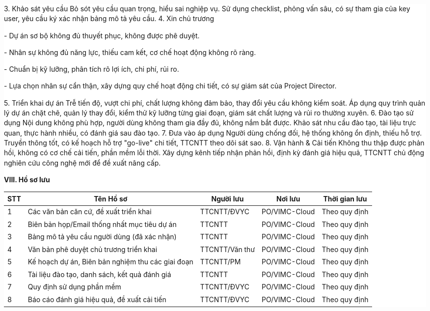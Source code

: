 </tr>
<tr>
<td>3. Khảo sát yêu cầu</td>
<td>Bỏ sót yêu cầu quan trọng, hiểu sai nghiệp vụ.</td>
<td>Sử dụng checklist, phỏng vấn sâu, có sự tham gia của key user, yêu
cầu ký xác nhận bảng mô tả yêu cầu.</td>
</tr>
<tr>
<td>4. Xin chủ trương</td>
<td><p>- Dự án sơ bộ không đủ thuyết phục, không được phê duyệt.</p>
<p>- Nhân sự không đủ năng lực, thiếu cam kết, cơ chế hoạt động không rõ
ràng.</p></td>
<td><p>- Chuẩn bị kỹ lưỡng, phân tích rõ lợi ích, chi phí, rủi ro.</p>
<p>- Lựa chọn nhân sự cẩn thận, xây dựng quy chế hoạt động chi tiết, có
sự giám sát của Project Director.</p></td>
</tr>
<tr>
<td>5. Triển khai dự án</td>
<td>Trễ tiến độ, vượt chi phí, chất lượng không đảm bảo, thay đổi yêu
cầu không kiểm soát.</td>
<td>Áp dụng quy trình quản lý dự án chặt chẽ, quản lý thay đổi, kiểm thử
kỹ lưỡng từng giai đoạn, giám sát chất lượng và rủi ro thường
xuyên.</td>
</tr>
<tr>
<td>6. Đào tạo sử dụng</td>
<td>Nội dung không phù hợp, người dùng không tham gia đầy đủ, không nắm
bắt được.</td>
<td>Khảo sát nhu cầu đào tạo, tài liệu trực quan, thực hành nhiều, có
đánh giá sau đào tạo.</td>
</tr>
<tr>
<td>7. Đưa vào áp dụng</td>
<td>Người dùng chống đối, hệ thống không ổn định, thiếu hỗ trợ.</td>
<td>Truyền thông tốt, có kế hoạch hỗ trợ "go-live" chi tiết, TTCNTT theo
dõi sát sao.</td>
</tr>
<tr>
<td>8. Vận hành &amp; Cải tiến</td>
<td>Không thu thập được phản hồi, không có cơ chế cải tiến, phần mềm lỗi
thời.</td>
<td>Xây dựng kênh tiếp nhận phản hồi, định kỳ đánh giá hiệu quả, TTCNTT
chủ động nghiên cứu công nghệ mới để đề xuất nâng cấp.</td>
</tr>
</tbody>
</table>

**VIII. Hồ sơ lưu**

| **STT** | **Tên Hồ sơ** | **Người lưu** | **Nơi lưu** | **Thời gian lưu** |
|----|----|----|----|----|
| 1 | Các văn bản căn cứ, đề xuất triển khai | TTCNTT/ĐVYC | PO/VIMC-Cloud | Theo quy định |
| 2 | Biên bản họp/Email thống nhất mục tiêu dự án | TTCNTT | PO/VIMC-Cloud | Theo quy định |
| 3 | Bảng mô tả yêu cầu người dùng (đã xác nhận) | TTCNTT | PO/VIMC-Cloud | Theo quy định |
| 4 | Văn bản phê duyệt chủ trương triển khai | TTCNTT/Văn thư | PO/VIMC-Cloud | Theo quy định |
| 5 | Kế hoạch dự án, Biên bản nghiệm thu các giai đoạn | TTCNTT/PM | PO/VIMC-Cloud | Theo quy định |
| 6 | Tài liệu đào tạo, danh sách, kết quả đánh giá | TTCNTT | PO/VIMC-Cloud | Theo quy định |
| 7 | Quy định sử dụng phần mềm | TTCNTT/ĐVYC | PO/VIMC-Cloud | Theo quy định |
| 8 | Báo cáo đánh giá hiệu quả, đề xuất cải tiến | TTCNTT/ĐVYC | PO/VIMC-Cloud | Theo quy định |